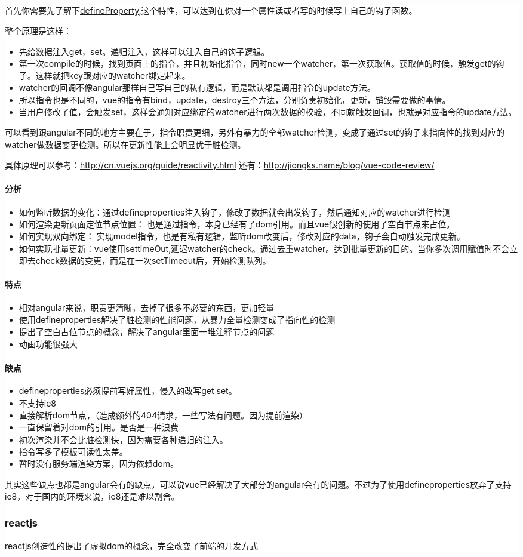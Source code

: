 首先你需要先了解下[defineProperty](https://developer.mozilla.org/zh-CN/docs/Web/JavaScript/Reference/Global_Objects/Object/defineProperty),这个特性，可以达到在你对一个属性读或者写的时候写上自己的钩子函数。


整个原理是这样：

* 先给数据注入get，set。递归注入，这样可以注入自己的钩子逻辑。
* 第一次compile的时候，找到页面上的指令，并且初始化指令，同时new一个watcher，第一次获取值。获取值的时候，触发get的钩子。这样就把key跟对应的watcher绑定起来。
* watcher的回调不像angular那样自己写自己的私有逻辑，而是默认都是调用指令的update方法。
* 所以指令也是不同的，vue的指令有bind，update，destroy三个方法，分别负责初始化，更新，销毁需要做的事情。
* 当用户修改了值，会触发set，这样会通知对应绑定的watcher进行两次数据的校验，不同就触发回调，也就是对应指令的update方法。


可以看到跟angular不同的地方主要在于，指令职责更细，另外有暴力的全部watcher检测，变成了通过set的钩子来指向性的找到对应的watcher做数据变更检测。所以在更新性能上会明显优于脏检测。

具体原理可以参考：http://cn.vuejs.org/guide/reactivity.html
还有：http://jiongks.name/blog/vue-code-review/


#### 分析


* 如何监听数据的变化：通过defineproperties注入钩子，修改了数据就会出发钩子，然后通知对应的watcher进行检测
* 如何渲染更新页面定位节点位置： 也是通过指令，本身已经有了dom引用。而且vue很创新的使用了空白节点来占位。
* 如何实现双向绑定： 实现model指令，也是有私有逻辑，监听dom改变后，修改对应的data，钩子会自动触发完成更新。
* 如何实现批量更新：vue使用settimeOut,延迟watcher的check。通过去重watcher。达到批量更新的目的。当你多次调用赋值时不会立即去check数据的变更，而是在一次setTimeout后，开始检测队列。


#### 特点


* 相对angular来说，职责更清晰，去掉了很多不必要的东西，更加轻量
* 使用defineproperties解决了脏检测的性能问题，从暴力全量检测变成了指向性的检测
* 提出了空白占位节点的概念，解决了angular里面一堆注释节点的问题
* 动画功能很强大


#### 缺点

* defineproperties必须提前写好属性，侵入的改写get set。
* 不支持ie8
* 直接解析dom节点，（造成额外的404请求，一些写法有问题。因为提前渲染）
* 一直保留着对dom的引用。是否是一种浪费
* 初次渲染并不会比脏检测快，因为需要各种递归的注入。
* 指令写多了模板可读性太差。
* 暂时没有服务端渲染方案，因为依赖dom。

其实这些缺点也都是angular会有的缺点，可以说vue已经解决了大部分的angular会有的问题。不过为了使用defineproperties放弃了支持ie8，对于国内的环境来说，ie8还是难以割舍。



### reactjs


reactjs创造性的提出了虚拟dom的概念，完全改变了前端的开发方式

